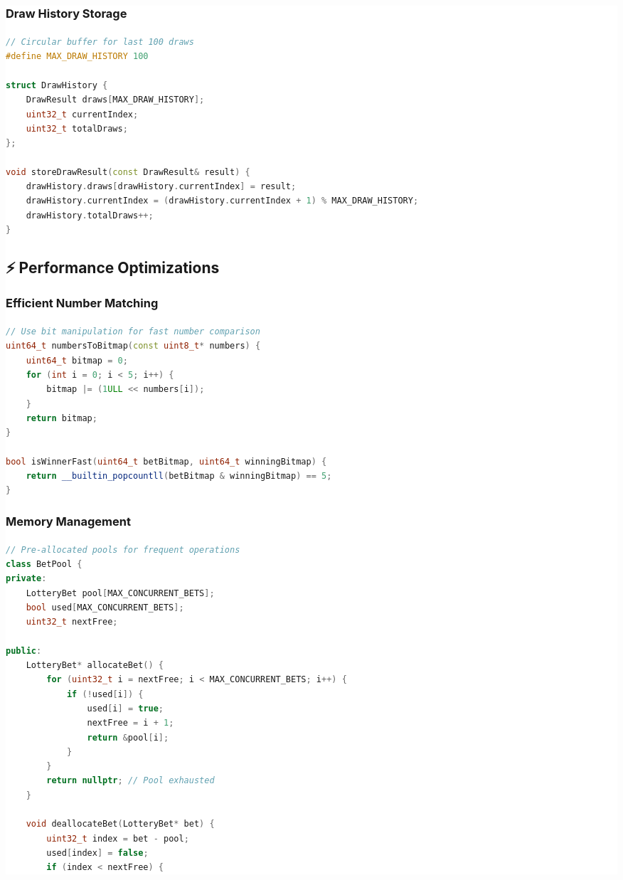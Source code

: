 ### Draw History Storage

```cpp
// Circular buffer for last 100 draws
#define MAX_DRAW_HISTORY 100

struct DrawHistory {
    DrawResult draws[MAX_DRAW_HISTORY];
    uint32_t currentIndex;
    uint32_t totalDraws;
};

void storeDrawResult(const DrawResult& result) {
    drawHistory.draws[drawHistory.currentIndex] = result;
    drawHistory.currentIndex = (drawHistory.currentIndex + 1) % MAX_DRAW_HISTORY;
    drawHistory.totalDraws++;
}
```

## ⚡ Performance Optimizations

### Efficient Number Matching

```cpp
// Use bit manipulation for fast number comparison
uint64_t numbersToBitmap(const uint8_t* numbers) {
    uint64_t bitmap = 0;
    for (int i = 0; i < 5; i++) {
        bitmap |= (1ULL << numbers[i]);
    }
    return bitmap;
}

bool isWinnerFast(uint64_t betBitmap, uint64_t winningBitmap) {
    return __builtin_popcountll(betBitmap & winningBitmap) == 5;
}
```

### Memory Management

```cpp
// Pre-allocated pools for frequent operations
class BetPool {
private:
    LotteryBet pool[MAX_CONCURRENT_BETS];
    bool used[MAX_CONCURRENT_BETS];
    uint32_t nextFree;

public:
    LotteryBet* allocateBet() {
        for (uint32_t i = nextFree; i < MAX_CONCURRENT_BETS; i++) {
            if (!used[i]) {
                used[i] = true;
                nextFree = i + 1;
                return &pool[i];
            }
        }
        return nullptr; // Pool exhausted
    }
    
    void deallocateBet(LotteryBet* bet) {
        uint32_t index = bet - pool;
        used[index] = false;
        if (index < nextFree) {
```